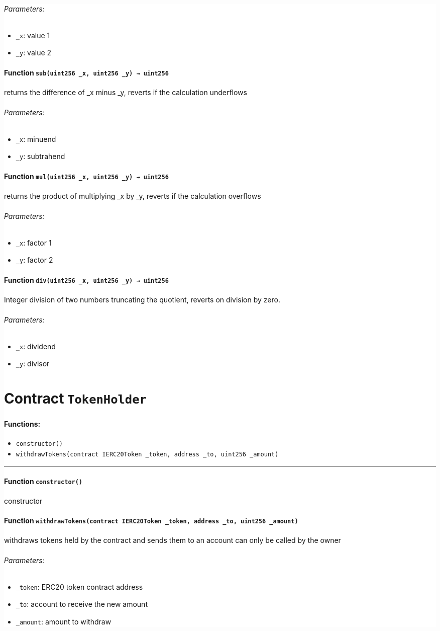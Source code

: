 ###### Parameters:
- `_x`:   value 1

- `_y`:   value 2

#### Function `sub(uint256 _x, uint256 _y) → uint256`
returns the difference of _x minus _y, reverts if the calculation underflows

###### Parameters:
- `_x`:   minuend

- `_y`:   subtrahend

#### Function `mul(uint256 _x, uint256 _y) → uint256`
returns the product of multiplying _x by _y, reverts if the calculation overflows

###### Parameters:
- `_x`:   factor 1

- `_y`:   factor 2

#### Function `div(uint256 _x, uint256 _y) → uint256`
Integer division of two numbers truncating the quotient, reverts on division by zero.

###### Parameters:
- `_x`:   dividend

- `_y`:   divisor




# Contract `TokenHolder`



#### Functions:
- `constructor()`
- `withdrawTokens(contract IERC20Token _token, address _to, uint256 _amount)`


---

#### Function `constructor()`
constructor
#### Function `withdrawTokens(contract IERC20Token _token, address _to, uint256 _amount)`
withdraws tokens held by the contract and sends them to an account
can only be called by the owner

###### Parameters:
- `_token`:   ERC20 token contract address

- `_to`:      account to receive the new amount

- `_amount`:  amount to withdraw
